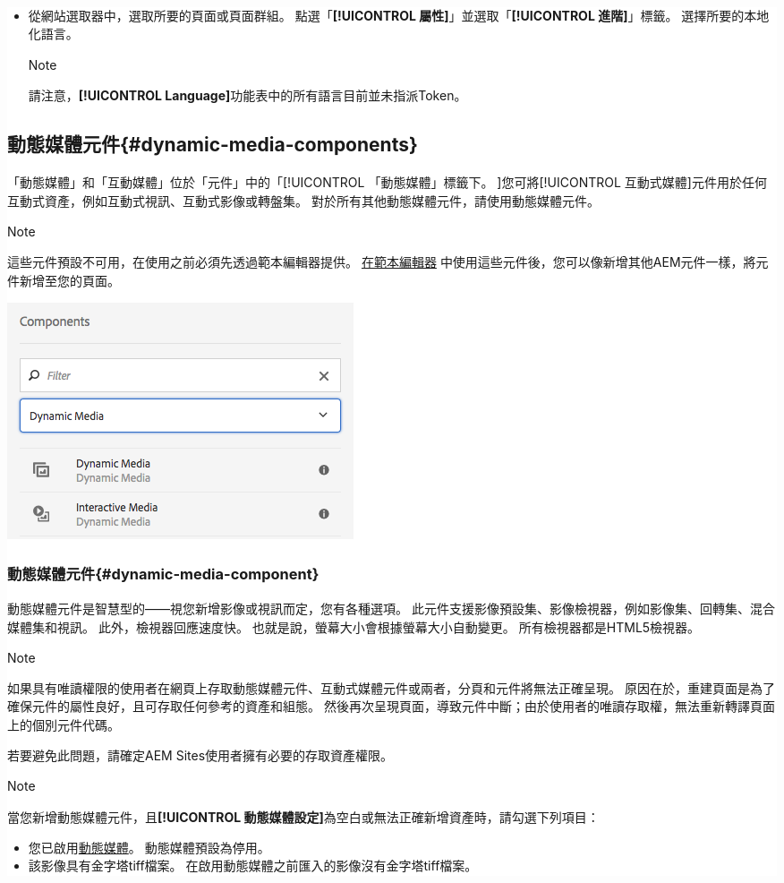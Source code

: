 * 從網站選取器中，選取所要的頁面或頁面群組。 點選「**[!UICONTROL 屬性]**」並選取「**[!UICONTROL 進階]**」標籤。 選擇所要的本地化語言。

   >[!NOTE]
   >
   >請注意，**[!UICONTROL Language]**&#x200B;功能表中的所有語言目前並未指派Token。

## 動態媒體元件{#dynamic-media-components}

「動態媒體」和「互動媒體」位於「元件」中的「[!UICONTROL 「動態媒體」標籤下。 ]您可將[!UICONTROL 互動式媒體]元件用於任何互動式資產，例如互動式視訊、互動式影像或轉盤集。 對於所有其他動態媒體元件，請使用動態媒體元件。

>[!NOTE]
>
>這些元件預設不可用，在使用之前必須先透過範本編輯器提供。 [在範本編輯器](/help/sites-authoring/templates.md#editing-templates-template-authors) 中使用這些元件後，您可以像新增其他AEM元件一樣，將元件新增至您的頁面。

![chlimage_1-539](assets/chlimage_1-539.png)

### 動態媒體元件{#dynamic-media-component}

動態媒體元件是智慧型的——視您新增影像或視訊而定，您有各種選項。 此元件支援影像預設集、影像檢視器，例如影像集、回轉集、混合媒體集和視訊。 此外，檢視器回應速度快。 也就是說，螢幕大小會根據螢幕大小自動變更。 所有檢視器都是HTML5檢視器。

>[!NOTE]
>
>如果具有唯讀權限的使用者在網頁上存取動態媒體元件、互動式媒體元件或兩者，分頁和元件將無法正確呈現。 原因在於，重建頁面是為了確保元件的屬性良好，且可存取任何參考的資產和組態。 然後再次呈現頁面，導致元件中斷；由於使用者的唯讀存取權，無法重新轉譯頁面上的個別元件代碼。
>  
>若要避免此問題，請確定AEM Sites使用者擁有必要的存取資產權限。

>[!NOTE]
>
>當您新增動態媒體元件，且&#x200B;**[!UICONTROL 動態媒體設定]**&#x200B;為空白或無法正確新增資產時，請勾選下列項目：
>
>* 您已啟用[動態媒體](config-dynamic.md)。 動態媒體預設為停用。
>* 該影像具有金字塔tiff檔案。 在啟用動態媒體之前匯入的影像沒有金字塔tiff檔案。

>


